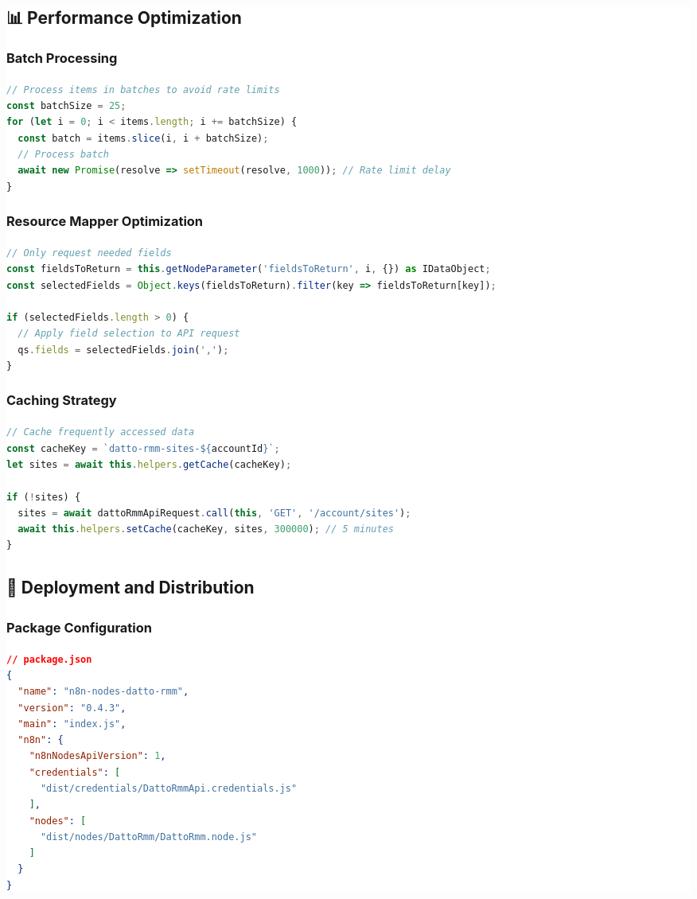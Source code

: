 ## 📊 Performance Optimization

### Batch Processing
```typescript
// Process items in batches to avoid rate limits
const batchSize = 25;
for (let i = 0; i < items.length; i += batchSize) {
  const batch = items.slice(i, i + batchSize);
  // Process batch
  await new Promise(resolve => setTimeout(resolve, 1000)); // Rate limit delay
}
```

### Resource Mapper Optimization
```typescript
// Only request needed fields
const fieldsToReturn = this.getNodeParameter('fieldsToReturn', i, {}) as IDataObject;
const selectedFields = Object.keys(fieldsToReturn).filter(key => fieldsToReturn[key]);

if (selectedFields.length > 0) {
  // Apply field selection to API request
  qs.fields = selectedFields.join(',');
}
```

### Caching Strategy
```typescript
// Cache frequently accessed data
const cacheKey = `datto-rmm-sites-${accountId}`;
let sites = await this.helpers.getCache(cacheKey);

if (!sites) {
  sites = await dattoRmmApiRequest.call(this, 'GET', '/account/sites');
  await this.helpers.setCache(cacheKey, sites, 300000); // 5 minutes
}
```

## 🚀 Deployment and Distribution

### Package Configuration
```json
// package.json
{
  "name": "n8n-nodes-datto-rmm",
  "version": "0.4.3",
  "main": "index.js",
  "n8n": {
    "n8nNodesApiVersion": 1,
    "credentials": [
      "dist/credentials/DattoRmmApi.credentials.js"
    ],
    "nodes": [
      "dist/nodes/DattoRmm/DattoRmm.node.js"
    ]
  }
}
```
